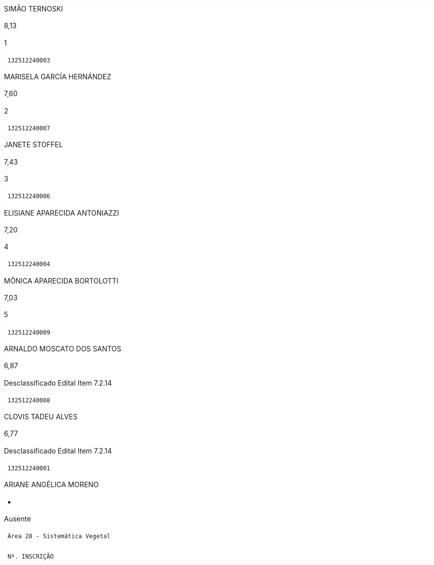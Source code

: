    SIMÃO TERNOSKI

   8,13

   1

     132512240003

   MARISELA GARCÍA HERNÁNDEZ

   7,60

   2

     132512240007

   JANETE STOFFEL

   7,43

   3

     132512240006

   ELISIANE APARECIDA ANTONIAZZI

   7,20

   4

     132512240004

   MÔNICA APARECIDA BORTOLOTTI

   7,03

   5

     132512240009

   ARNALDO MOSCATO DOS SANTOS

   6,87

   Desclassificado Edital Item 7.2.14

     132512240008

   CLOVIS TADEU ALVES

   6,77

   Desclassificado Edital Item 7.2.14

     132512240001

   ARIANE ANGÉLICA MORENO

   -

   Ausente

     Área 28 - Sistemática Vegetal

     Nº. INSCRIÇÃO
